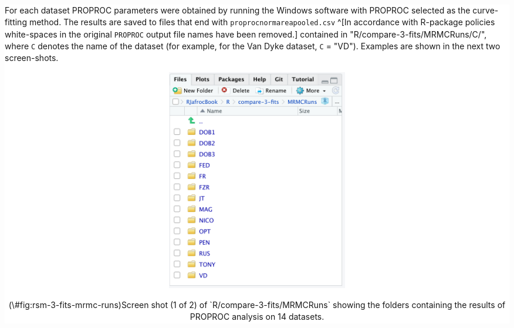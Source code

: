 For each dataset PROPROC parameters were obtained by running the Windows software with PROPROC selected as the curve-fitting method. The results are saved to files that end with `proprocnormareapooled.csv` ^[In accordance with R-package policies white-spaces in the original `PROPROC` output file names have been removed.] contained in "R/compare-3-fits/MRMCRuns/C/", where `C` denotes the name of the dataset (for example, for the Van Dyke dataset, `C` = "VD"). Examples are shown in the next two screen-shots.


<div class="figure" style="text-align: center">
<img src="images/compare-3-fits/MRMCRuns.png" alt="Screen shot (1 of 2) of `R/compare-3-fits/MRMCRuns` showing the folders containing the results of PROPROC analysis on 14 datasets." width="300pt" />
<p class="caption">(\#fig:rsm-3-fits-mrmc-runs)Screen shot (1 of 2) of `R/compare-3-fits/MRMCRuns` showing the folders containing the results of PROPROC analysis on 14 datasets.</p>
</div>
